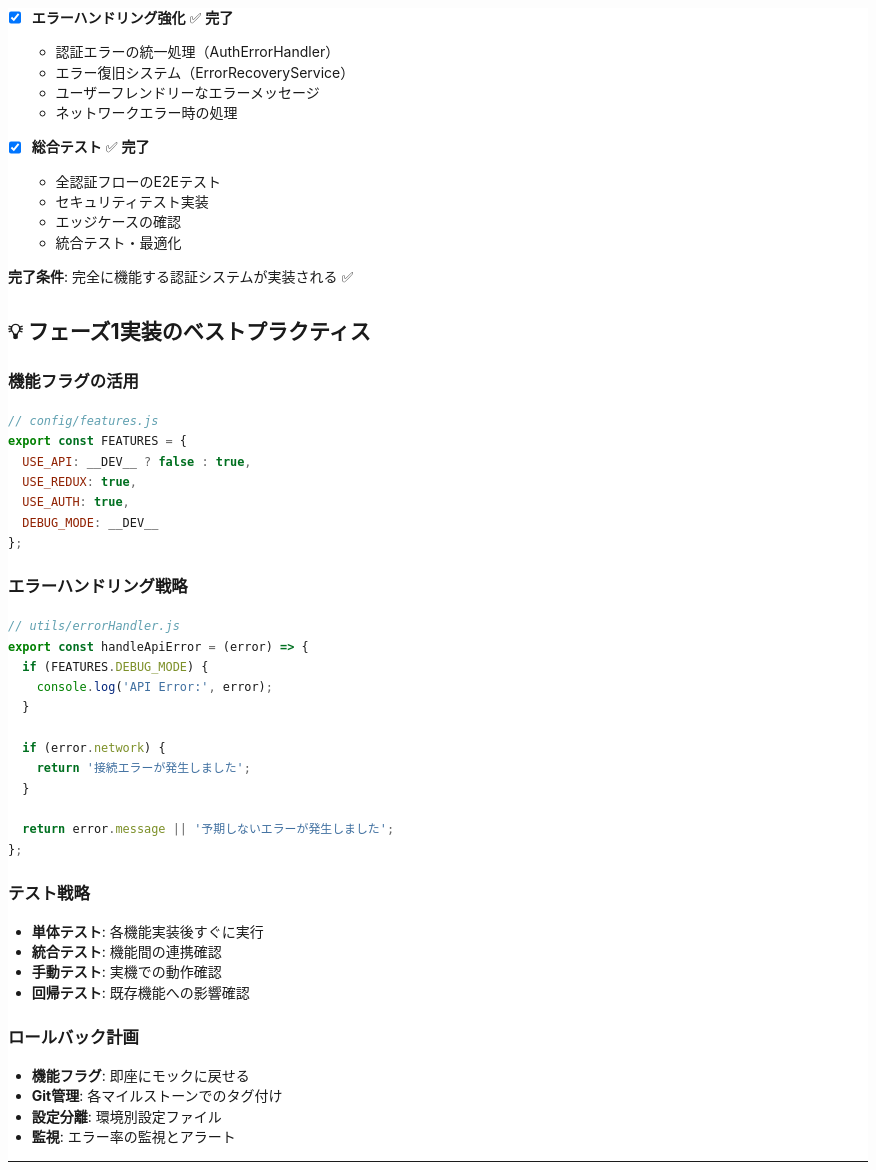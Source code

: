 - [x] **エラーハンドリング強化** ✅ **完了**
  - 認証エラーの統一処理（AuthErrorHandler）
  - エラー復旧システム（ErrorRecoveryService）
  - ユーザーフレンドリーなエラーメッセージ
  - ネットワークエラー時の処理
  
- [x] **総合テスト** ✅ **完了**
  - 全認証フローのE2Eテスト
  - セキュリティテスト実装
  - エッジケースの確認
  - 統合テスト・最適化

**完了条件**: 完全に機能する認証システムが実装される ✅

## 💡 フェーズ1実装のベストプラクティス

### 機能フラグの活用
```javascript
// config/features.js
export const FEATURES = {
  USE_API: __DEV__ ? false : true,
  USE_REDUX: true,
  USE_AUTH: true,
  DEBUG_MODE: __DEV__
};
```

### エラーハンドリング戦略
```javascript
// utils/errorHandler.js
export const handleApiError = (error) => {
  if (FEATURES.DEBUG_MODE) {
    console.log('API Error:', error);
  }
  
  if (error.network) {
    return '接続エラーが発生しました';
  }
  
  return error.message || '予期しないエラーが発生しました';
};
```

### テスト戦略
- **単体テスト**: 各機能実装後すぐに実行
- **統合テスト**: 機能間の連携確認
- **手動テスト**: 実機での動作確認
- **回帰テスト**: 既存機能への影響確認

### ロールバック計画
- **機能フラグ**: 即座にモックに戻せる
- **Git管理**: 各マイルストーンでのタグ付け
- **設定分離**: 環境別設定ファイル
- **監視**: エラー率の監視とアラート

---